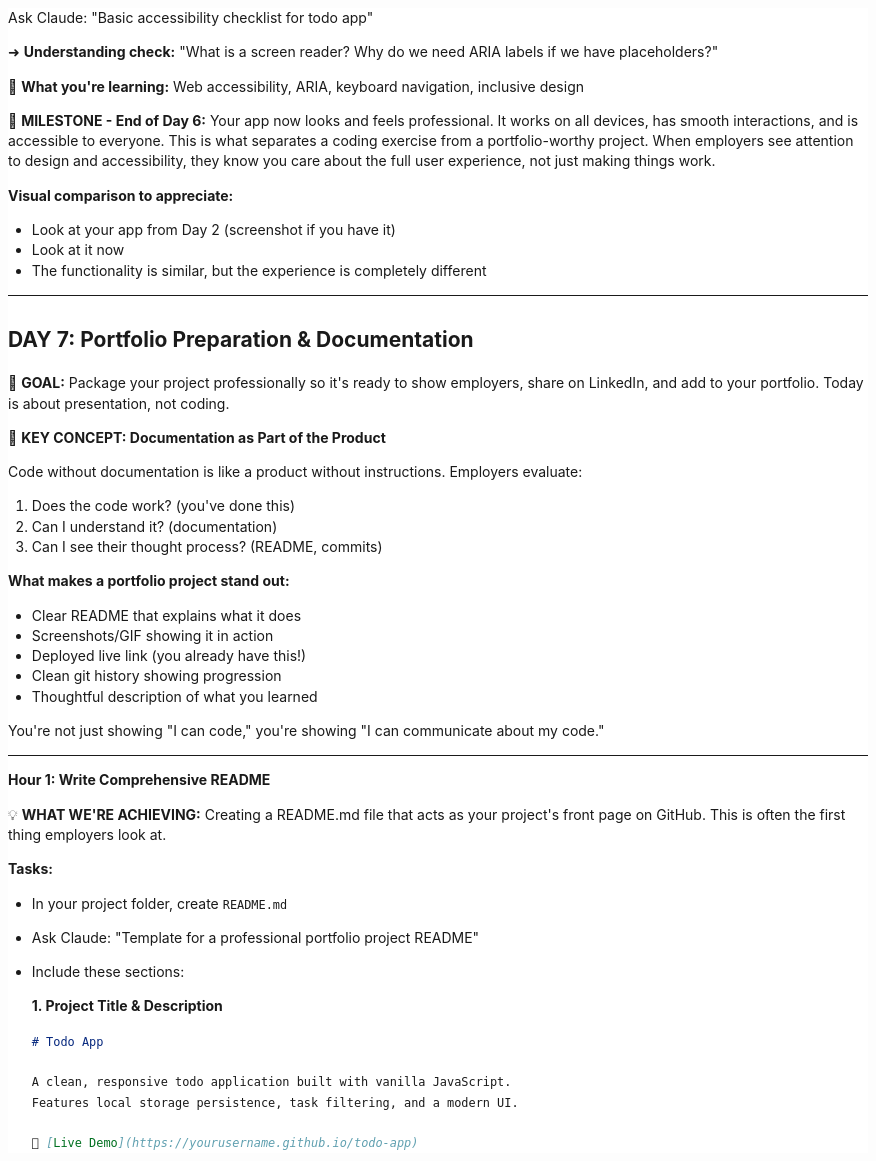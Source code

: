 Ask Claude: "Basic accessibility checklist for todo app"

➜ **Understanding check:** "What is a screen reader? Why do we need ARIA labels if we have placeholders?"

🎯 **What you're learning:** Web accessibility, ARIA, keyboard navigation, inclusive design

🎉 **MILESTONE - End of Day 6:**
Your app now looks and feels professional. It works on all devices, has smooth interactions, and is accessible to everyone. This is what separates a coding exercise from a portfolio-worthy project. When employers see attention to design and accessibility, they know you care about the full user experience, not just making things work.

**Visual comparison to appreciate:**
- Look at your app from Day 2 (screenshot if you have it)
- Look at it now
- The functionality is similar, but the experience is completely different

---

## **DAY 7: Portfolio Preparation & Documentation**

🎯 **GOAL:** Package your project professionally so it's ready to show employers, share on LinkedIn, and add to your portfolio. Today is about presentation, not coding.

📖 **KEY CONCEPT: Documentation as Part of the Product**

Code without documentation is like a product without instructions. Employers evaluate:
1. Does the code work? (you've done this)
2. Can I understand it? (documentation)
3. Can I see their thought process? (README, commits)

**What makes a portfolio project stand out:**
- Clear README that explains what it does
- Screenshots/GIF showing it in action
- Deployed live link (you already have this!)
- Clean git history showing progression
- Thoughtful description of what you learned

You're not just showing "I can code," you're showing "I can communicate about my code."

---

**Hour 1: Write Comprehensive README**

💡 **WHAT WE'RE ACHIEVING:**
Creating a README.md file that acts as your project's front page on GitHub. This is often the first thing employers look at.

**Tasks:**
- In your project folder, create `README.md`
- Ask Claude: "Template for a professional portfolio project README"
- Include these sections:

  **1. Project Title & Description**
  ```markdown
  # Todo App
  
  A clean, responsive todo application built with vanilla JavaScript. 
  Features local storage persistence, task filtering, and a modern UI.
  
  🔗 [Live Demo](https://yourusername.github.io/todo-app)
  ```

